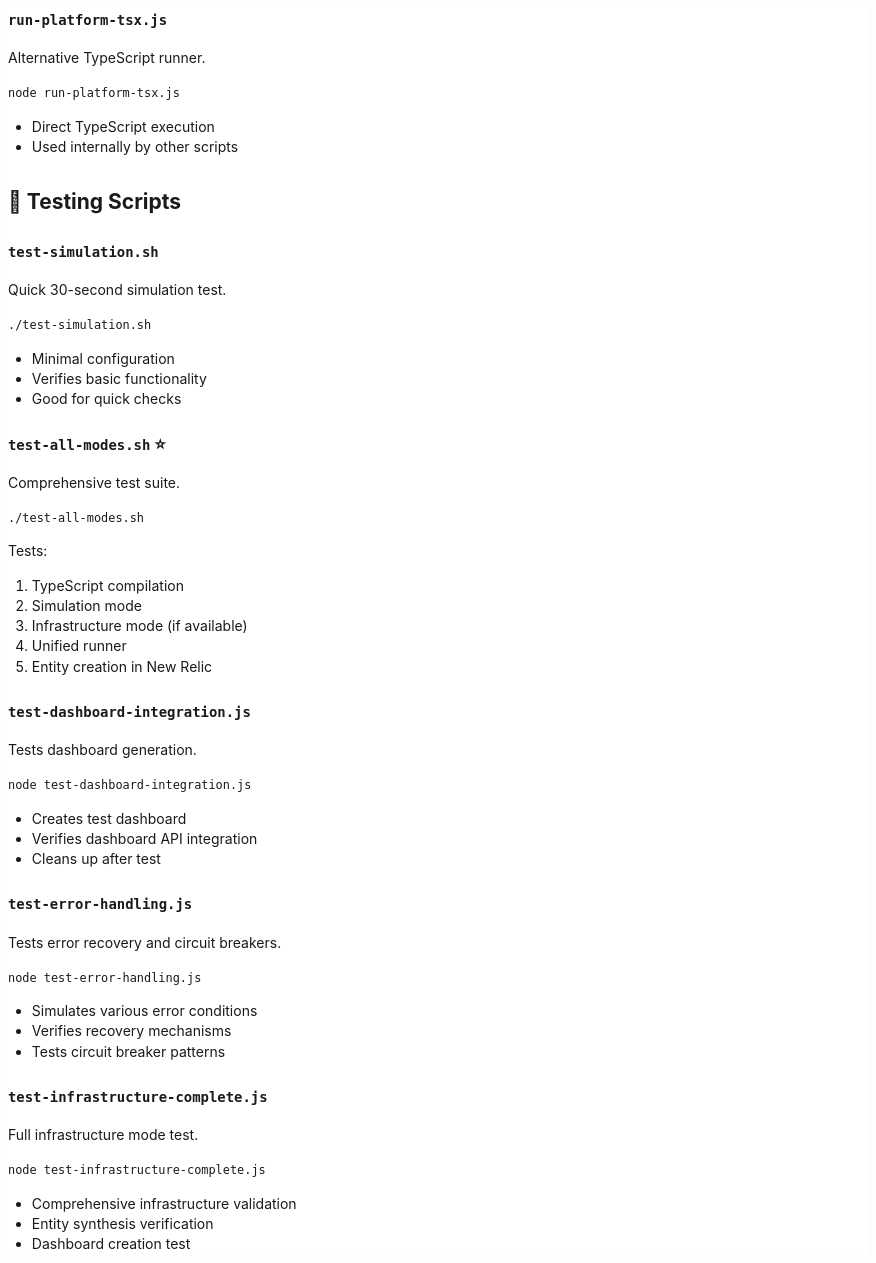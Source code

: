 ### `run-platform-tsx.js`
Alternative TypeScript runner.
```bash
node run-platform-tsx.js
```
- Direct TypeScript execution
- Used internally by other scripts

## 🧪 Testing Scripts

### `test-simulation.sh`
Quick 30-second simulation test.
```bash
./test-simulation.sh
```
- Minimal configuration
- Verifies basic functionality
- Good for quick checks

### `test-all-modes.sh` ⭐
Comprehensive test suite.
```bash
./test-all-modes.sh
```
Tests:
1. TypeScript compilation
2. Simulation mode
3. Infrastructure mode (if available)
4. Unified runner
5. Entity creation in New Relic

### `test-dashboard-integration.js`
Tests dashboard generation.
```bash
node test-dashboard-integration.js
```
- Creates test dashboard
- Verifies dashboard API integration
- Cleans up after test

### `test-error-handling.js`
Tests error recovery and circuit breakers.
```bash
node test-error-handling.js
```
- Simulates various error conditions
- Verifies recovery mechanisms
- Tests circuit breaker patterns

### `test-infrastructure-complete.js`
Full infrastructure mode test.
```bash
node test-infrastructure-complete.js
```
- Comprehensive infrastructure validation
- Entity synthesis verification
- Dashboard creation test
